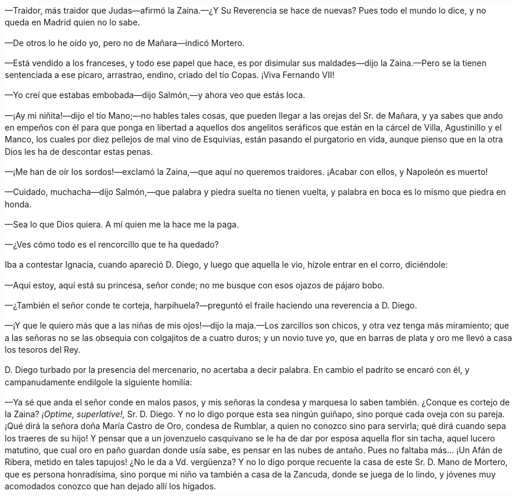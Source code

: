 —Traidor, más traidor que Judas—afirmó la Zaina.—¿Y Su Reverencia se hace de
nuevas? Pues todo el mundo lo dice, y no queda en Madrid quien no lo sabe.

—De otros lo he oído yo, pero no de Mañara—indicó Mortero.

—Está vendido a los franceses, y todo ese papel que hace, es por disimular sus
maldades—dijo la Zaina.—Pero se la tienen sentenciada a ese pícaro,
arrastrao, endino, criado del tío Copas. ¡Viva Fernando VII!

—Yo creí que estabas embobada—dijo Salmón,—y ahora veo que estás loca.

—¡Ay mi niñita!—dijo el tío Mano;—no hables tales cosas, que pueden llegar
a las orejas del Sr. de Mañara, y ya sabes que ando en empeños con él para que
ponga en libertad a aquellos dos angelitos seráficos que están en la cárcel de
Villa, Agustinillo y el Manco, los cuales por diez pellejos de mal vino de
Esquivias, están pasando el purgatorio en vida, aunque pienso que en la otra
Dios les ha de descontar estas penas.

—¡Me han de oír los sordos!—exclamó la Zaina,—que aquí no queremos traidores.
¡Acabar con ellos, y Napoleón es muerto!

—Cuidado, muchacha—dijo Salmón,—que palabra y piedra suelta no tienen vuelta,
y palabra en boca es lo mismo que piedra en honda.

—Sea lo que Dios quiera. A mí quien me la hace me la paga.

—¿Ves cómo todo es el rencorcillo que te ha quedado?

Iba a contestar Ignacia, cuando apareció D. Diego, y luego que aquella le vio,
hízole entrar en el corro, diciéndole:

—Aquí estoy, aquí está su princesa, señor conde; no me busque con esos ojazos
de pájaro bobo.

—¿También el señor conde te corteja, harpihuela?—preguntó el fraile haciendo
una reverencia a D. Diego.

—¡Y que le quiero más que a las niñas de mis ojos!—dijo la maja.—Los
zarcillos son chicos, y otra vez tenga más miramiento; que a las señoras no se
las obsequia con colgajitos de a cuatro duros; y un novio tuve yo, que en
barras de plata y oro me llevó a casa los tesoros del Rey.

D. Diego turbado por la presencia del mercenario, no acertaba a decir palabra.
En cambio el padrito se encaró con él, y campanudamente endilgole la siguiente
homilía:

—Ya sé que anda el señor conde en malos pasos, y mis señoras la condesa
y marquesa lo saben también. ¿Conque es cortejo de la Zaina? *¡Optime,
superlative!,* Sr. D. Diego. Y no lo digo porque esta sea ningún guiñapo, sino
porque cada oveja con su pareja. ¡Qué dirá la señora doña María Castro de Oro,
condesa de Rumblar, a quien no conozco sino para servirla; qué dirá cuando sepa
los traeres de su hijo! Y pensar que a un jovenzuelo casquivano se le ha de dar
por esposa aquella flor sin tacha, aquel lucero matutino, que cual oro en paño
guardan donde usía sabe, es pensar en las nubes de antaño. Pues no faltaba
más... ¡Un Afán de Ribera, metido en tales tapujos! ¿No le da a Vd. vergüenza?
Y no lo digo porque recuente la casa de este Sr. D. Mano de Mortero, que es
persona honradísima, sino porque mi niño va también a casa de la Zancuda, donde
se juega de lo lindo, y jóvenes muy acomodados conozco que han dejado allí los
hígados.
